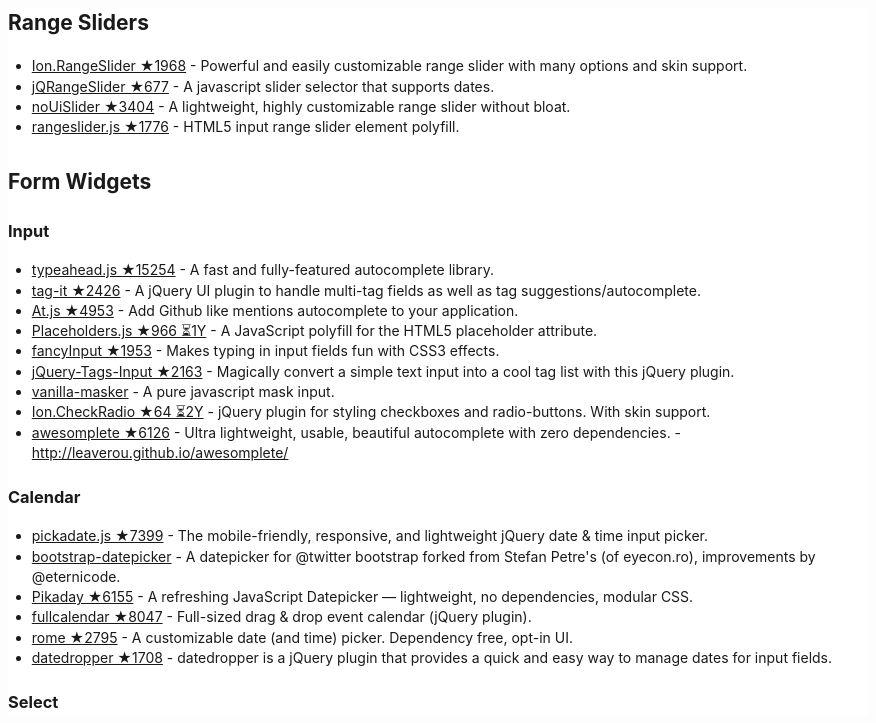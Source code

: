 ## Range Sliders

* [Ion.RangeSlider ★1968](https://github.com/IonDen/ion.rangeSlider) - Powerful and easily customizable range slider with many options and skin support.
* [jQRangeSlider ★677](https://github.com/ghusse/jQRangeSlider) - A javascript slider selector that supports dates.
* [noUiSlider ★3404](https://github.com/leongersen/noUiSlider) - A lightweight, highly customizable range slider without bloat.
* [rangeslider.js ★1776](https://github.com/andreruffert/rangeslider.js) - HTML5 input range slider element polyfill.


## Form Widgets

### Input

* [typeahead.js ★15254](https://github.com/twitter/typeahead.js) - A fast and fully-featured autocomplete library.
* [tag-it ★2426](https://github.com/aehlke/tag-it) - A jQuery UI plugin to handle multi-tag fields as well as tag suggestions/autocomplete.
* [At.js ★4953](https://github.com/ichord/At.js) - Add Github like mentions autocomplete to your application.
* [Placeholders.js ★966 ⏳1Y](https://github.com/jamesallardice/Placeholders.js) - A JavaScript polyfill for the HTML5 placeholder attribute.
* [fancyInput ★1953](https://github.com/yairEO/fancyInput) - Makes typing in input fields fun with CSS3 effects.
* [jQuery-Tags-Input ★2163](https://github.com/xoxco/jQuery-Tags-Input) - Magically convert a simple text input into a cool tag list with this jQuery plugin.
* [vanilla-masker](https://github.com/BankFacil/vanilla-masker) - A pure javascript mask input.
* [Ion.CheckRadio ★64 ⏳2Y](https://github.com/IonDen/ion.checkRadio) - jQuery plugin for styling checkboxes and radio-buttons. With skin support.
* [awesomplete ★6126](https://github.com/LeaVerou/awesomplete) - Ultra lightweight, usable, beautiful autocomplete with zero dependencies. - http://leaverou.github.io/awesomplete/

### Calendar

* [pickadate.js ★7399](https://github.com/amsul/pickadate.js) - The mobile-friendly, responsive, and lightweight jQuery date & time input picker.
* [bootstrap-datepicker](https://github.com/eternicode/bootstrap-datepicker) - A datepicker for @twitter bootstrap forked from Stefan Petre's (of eyecon.ro), improvements by @eternicode.
* [Pikaday ★6155](https://github.com/dbushell/Pikaday) - A refreshing JavaScript Datepicker — lightweight, no dependencies, modular CSS.
* [fullcalendar ★8047](https://github.com/fullcalendar/fullcalendar) - Full-sized drag & drop event calendar (jQuery plugin).
* [rome ★2795](https://github.com/bevacqua/rome) - A customizable date (and time) picker. Dependency free, opt-in UI.
* [datedropper ★1708](https://github.com/felicegattuso/datedropper) -  datedropper is a jQuery plugin that provides a quick and easy way to manage dates for input fields.


### Select
